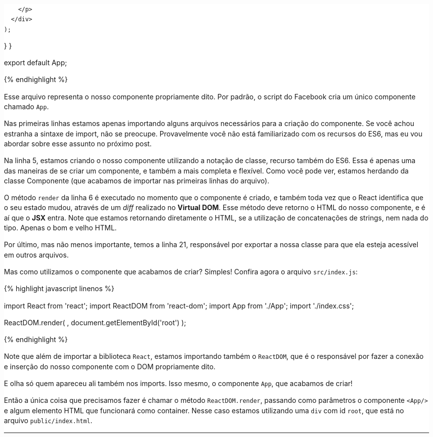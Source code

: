         </p>
      </div>
    );
  }
}

export default App;

{% endhighlight %}

Esse arquivo representa o nosso componente propriamente dito. Por padrão, o script do Facebook cria um único componente chamado `App`.

Nas primeiras linhas estamos apenas importando alguns arquivos necessários para a criação do componente. Se você achou estranha a sintaxe de import, não se preocupe. Provavelmente você não está familiarizado com os recursos do ES6, mas eu vou abordar sobre esse assunto no próximo post.

Na linha 5, estamos criando o nosso componente utilizando a notação de classe, recurso também do ES6. Essa é apenas uma das maneiras de se criar um componente, e também a mais completa e flexível. Como você pode ver, estamos herdando da classe Componente (que acabamos de importar nas primeiras linhas do arquivo).

O método `render` da linha 6 é executado no momento que o componente é criado, e também toda vez que o React identifica que o seu estado mudou, através de um *diff* realizado no **Virtual DOM**. Esse método deve retorno o HTML do nosso componente, e é aí que o **JSX** entra. Note que estamos retornando diretamente o HTML, se a utilização de concatenações de strings, nem nada do tipo. Apenas o bom e velho HTML. 

Por último, mas não menos importante, temos a linha 21, responsável por exportar a nossa classe para que ela esteja acessível em outros arquivos.

Mas como utilizamos o componente que acabamos de criar? Simples! Confira agora o arquivo `src/index.js`:

{% highlight javascript linenos %}

import React from 'react';
import ReactDOM from 'react-dom';
import App from './App';
import './index.css';

ReactDOM.render(
  <App />,
  document.getElementById('root')
);

{% endhighlight %}

Note que além de importar a biblioteca `React`, estamos importando também o `ReactDOM`, que é o responsável por fazer a conexão e inserção do nosso componente com o DOM propriamente dito.

E olha só quem apareceu ali também nos imports. Isso mesmo, o componente `App`, que acabamos de criar! 

Então a única coisa que precisamos fazer é chamar o método `ReactDOM.render`, passando como parâmetros o componente `<App/>` e algum elemento HTML que funcionará como container. Nesse caso estamos utilizando uma `div` com id `root`, que está no arquivo `public/index.html`.

---